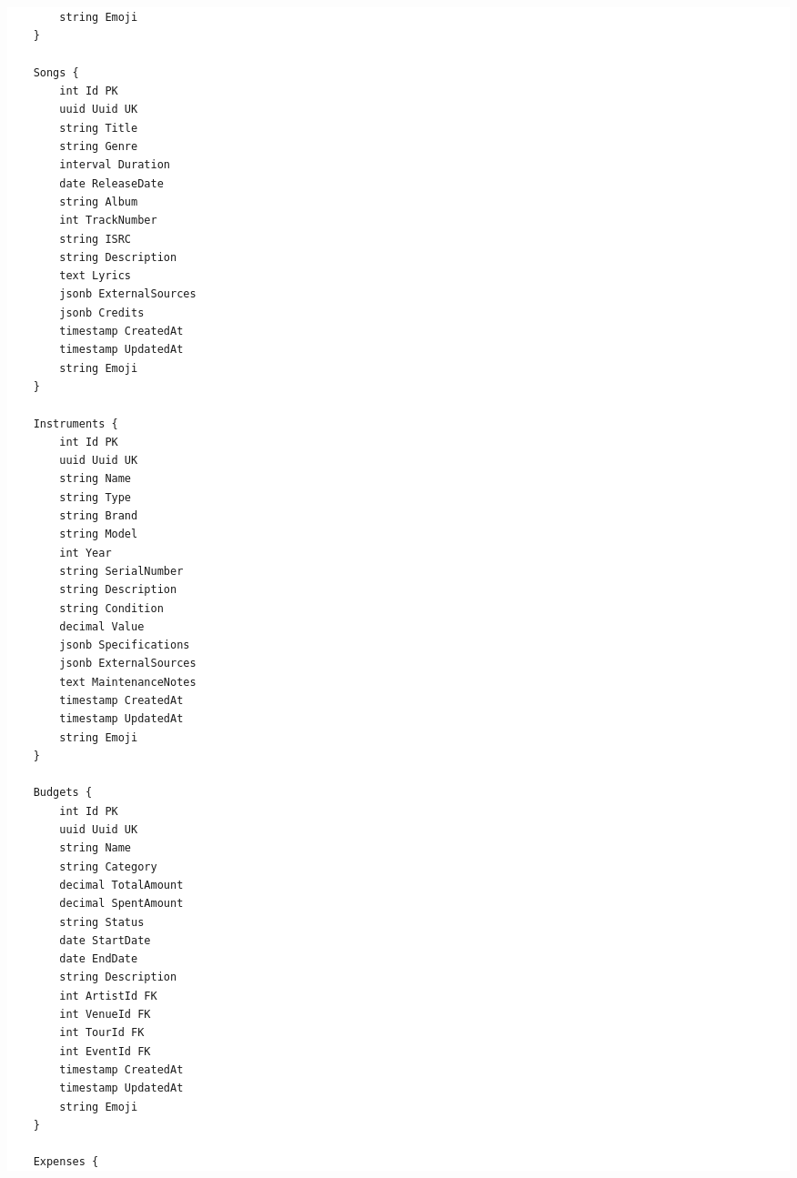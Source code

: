```mermaid
        string Emoji
    }
    
    Songs {
        int Id PK
        uuid Uuid UK
        string Title
        string Genre
        interval Duration
        date ReleaseDate
        string Album
        int TrackNumber
        string ISRC
        string Description
        text Lyrics
        jsonb ExternalSources
        jsonb Credits
        timestamp CreatedAt
        timestamp UpdatedAt
        string Emoji
    }
    
    Instruments {
        int Id PK
        uuid Uuid UK
        string Name
        string Type
        string Brand
        string Model
        int Year
        string SerialNumber
        string Description
        string Condition
        decimal Value
        jsonb Specifications
        jsonb ExternalSources
        text MaintenanceNotes
        timestamp CreatedAt
        timestamp UpdatedAt
        string Emoji
    }
    
    Budgets {
        int Id PK
        uuid Uuid UK
        string Name
        string Category
        decimal TotalAmount
        decimal SpentAmount
        string Status
        date StartDate
        date EndDate
        string Description
        int ArtistId FK
        int VenueId FK
        int TourId FK
        int EventId FK
        timestamp CreatedAt
        timestamp UpdatedAt
        string Emoji
    }
    
    Expenses {
```
